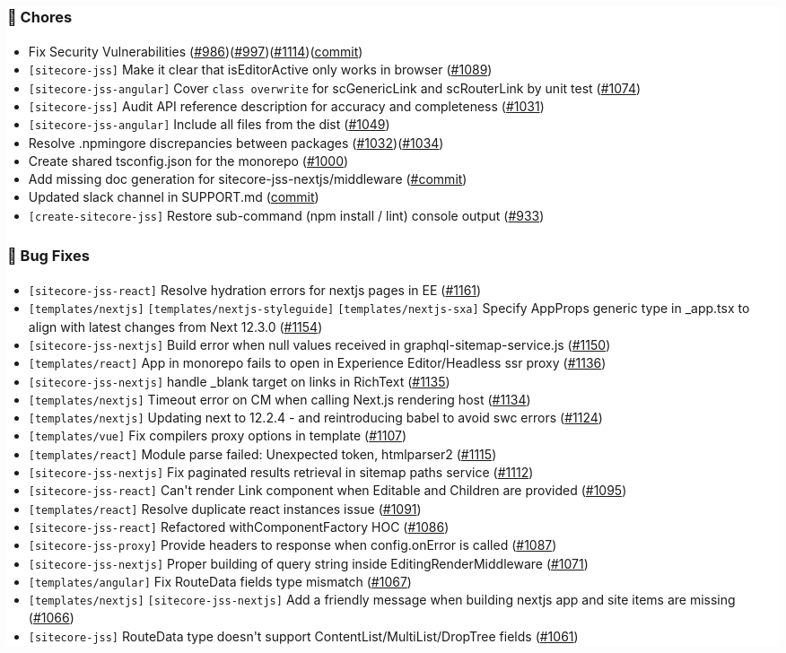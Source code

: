 ### 🧹 Chores

- Fix Security Vulnerabilities ([#986](https://github.com/Sitecore/jss/pull/986))([#997](https://github.com/Sitecore/jss/pull/997))([#1114](https://github.com/Sitecore/jss/pull/1114))([commit](https://github.com/Sitecore/jss/commit/6de526dad45964e7b8eb410489ad0e027cf4e62e))
- `[sitecore-jss]` Make it clear that isEditorActive only works in browser ([#1089](https://github.com/Sitecore/jss/pull/1089))
- `[sitecore-jss-angular]` Cover `class overwrite` for scGenericLink and scRouterLink by unit test ([#1074](https://github.com/Sitecore/jss/pull/1074))
- `[sitecore-jss]` Audit API reference description for accuracy and completeness ([#1031](https://github.com/Sitecore/jss/pull/1031))
- `[sitecore-jss-angular]` Include all files from the dist ([#1049](https://github.com/Sitecore/jss/pull/1049))
- Resolve .npmingore discrepancies between packages ([#1032](https://github.com/Sitecore/jss/pull/1032))([#1034](https://github.com/Sitecore/jss/pull/1034))
- Create shared tsconfig.json for the monorepo ([#1000](https://github.com/Sitecore/jss/pull/1000))
- Add missing doc generation for sitecore-jss-nextjs/middleware ([#commit](https://github.com/Sitecore/jss/commit/e79efc581d70ed0378502703e5f14f26729dff38))
- Updated slack channel in SUPPORT.md ([commit](https://github.com/Sitecore/jss/commit/ea72bc4faf0500f066192dee3426a60f62b42fa3))
- `[create-sitecore-jss]` Restore sub-command (npm install / lint) console output ([#933](https://github.com/Sitecore/jss/pull/933))

### 🐛 Bug Fixes

- `[sitecore-jss-react]` Resolve hydration errors for nextjs pages in EE ([#1161](https://github.com/Sitecore/jss/pull/1161))
- `[templates/nextjs]` `[templates/nextjs-styleguide]` `[templates/nextjs-sxa]` Specify AppProps generic type in \_app.tsx to align with latest changes from Next 12.3.0 ([#1154](https://github.com/Sitecore/jss/pull/1154))
- `[sitecore-jss-nextjs]` Build error when null values received in graphql-sitemap-service.js ([#1150](https://github.com/Sitecore/jss/pull/1150))
- `[templates/react]` App in monorepo fails to open in Experience Editor/Headless ssr proxy ([#1136](https://github.com/Sitecore/jss/pull/1136))
- `[sitecore-jss-nextjs]` handle \_blank target on links in RichText ([#1135](https://github.com/Sitecore/jss/pull/1135))
- `[templates/nextjs]` Timeout error on CM when calling Next.js rendering host ([#1134](https://github.com/Sitecore/jss/pull/1134))
- `[templates/nextjs]` Updating next to 12.2.4 - and reintroducing babel to avoid swc errors ([#1124](https://github.com/Sitecore/jss/pull/1124))
- `[templates/vue]` Fix compilers proxy options in template ([#1107](https://github.com/Sitecore/jss/pull/1107))
- `[templates/react]` Module parse failed: Unexpected token, htmlparser2 ([#1115](https://github.com/Sitecore/jss/pull/1115))
- `[sitecore-jss-nextjs]` Fix paginated results retrieval in sitemap paths service ([#1112](https://github.com/Sitecore/jss/pull/1112))
- `[sitecore-jss-react]` Can't render Link component when Editable and Children are provided ([#1095](https://github.com/Sitecore/jss/pull/1095))
- `[templates/react]` Resolve duplicate react instances issue ([#1091](https://github.com/Sitecore/jss/pull/1091))
- `[sitecore-jss-react]` Refactored withComponentFactory HOC ([#1086](https://github.com/Sitecore/jss/pull/1086))
- `[sitecore-jss-proxy]` Provide headers to response when config.onError is called ([#1087](https://github.com/Sitecore/jss/pull/1087))
- `[sitecore-jss-nextjs]` Proper building of query string inside EditingRenderMiddleware ([#1071](https://github.com/Sitecore/jss/pull/1071))
- `[templates/angular]` Fix RouteData fields type mismatch ([#1067](https://github.com/Sitecore/jss/pull/1067))
- `[templates/nextjs]` `[sitecore-jss-nextjs]` Add a friendly message when building nextjs app and site items are missing ([#1066](https://github.com/Sitecore/jss/pull/1066))
- `[sitecore-jss]` RouteData type doesn't support ContentList/MultiList/DropTree fields ([#1061](https://github.com/Sitecore/jss/pull/1061))